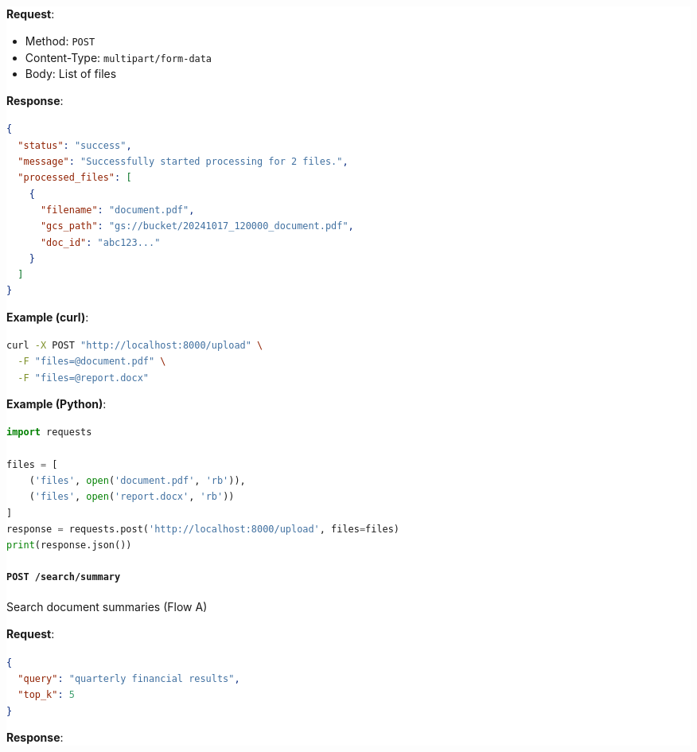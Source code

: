 **Request**:

- Method: `POST`
- Content-Type: `multipart/form-data`
- Body: List of files

**Response**:

```json
{
  "status": "success",
  "message": "Successfully started processing for 2 files.",
  "processed_files": [
    {
      "filename": "document.pdf",
      "gcs_path": "gs://bucket/20241017_120000_document.pdf",
      "doc_id": "abc123..."
    }
  ]
}
```

**Example (curl)**:

```bash
curl -X POST "http://localhost:8000/upload" \
  -F "files=@document.pdf" \
  -F "files=@report.docx"
```

**Example (Python)**:

```python
import requests

files = [
    ('files', open('document.pdf', 'rb')),
    ('files', open('report.docx', 'rb'))
]
response = requests.post('http://localhost:8000/upload', files=files)
print(response.json())
```

#### `POST /search/summary`

Search document summaries (Flow A)

**Request**:

```json
{
  "query": "quarterly financial results",
  "top_k": 5
}
```

**Response**:
